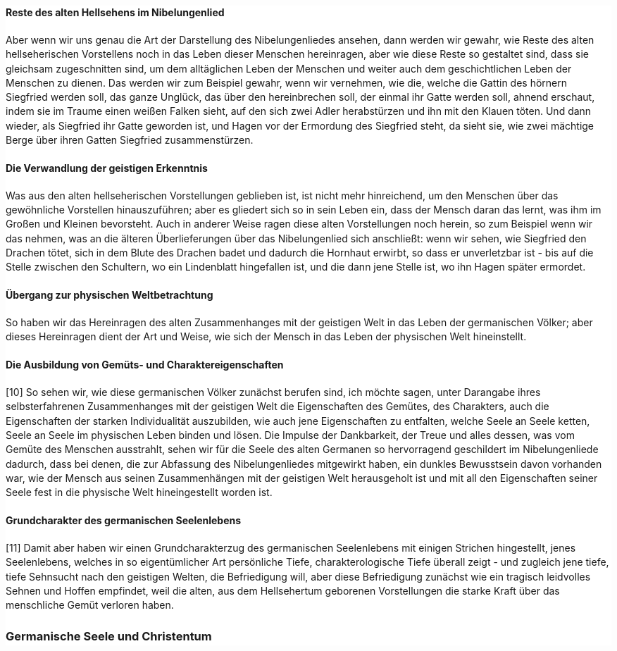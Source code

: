 #### Reste des alten Hellsehens im Nibelungenlied

Aber wenn wir uns genau die Art der Darstellung des Nibelungenliedes ansehen, dann werden wir gewahr, wie Reste des alten hellseherischen Vorstellens noch in das Leben dieser Menschen hereinragen, aber wie diese Reste so gestaltet sind, dass sie gleichsam zugeschnitten sind, um dem alltäglichen Leben der Menschen und weiter auch dem geschichtlichen Leben der Menschen zu dienen. Das werden wir zum Beispiel gewahr, wenn wir vernehmen, wie die, welche die Gattin des hörnern Siegfried werden soll, das ganze Unglück, das über den hereinbrechen soll, der einmal ihr Gatte werden soll, ahnend erschaut, indem sie im Traume einen weißen Falken sieht, auf den sich zwei Adler herabstürzen und ihn mit den Klauen töten. Und dann wieder, als Siegfried ihr Gatte geworden ist, und Hagen vor der Ermordung des Siegfried steht, da sieht sie, wie zwei mächtige Berge über ihren Gatten Siegfried zusammenstürzen.

#### Die Verwandlung der geistigen Erkenntnis

Was aus den alten hellseherischen Vorstellungen geblieben ist, ist nicht mehr hinreichend, um den Menschen über das gewöhnliche Vorstellen hinauszuführen; aber es gliedert sich so in sein Leben ein, dass der Mensch daran das lernt, was ihm im Großen und Kleinen bevorsteht. Auch in anderer Weise ragen diese alten Vorstellungen noch herein, so zum Beispiel wenn wir das nehmen, was an die älteren Überlieferungen über das Nibelungenlied sich anschließt: wenn wir sehen, wie Siegfried den Drachen tötet, sich in dem Blute des Drachen badet und dadurch die Hornhaut erwirbt, so dass er unverletzbar ist - bis auf die Stelle zwischen den Schultern, wo ein Lindenblatt hingefallen ist, und die dann jene Stelle ist, wo ihn Hagen später ermordet.

#### Übergang zur physischen Weltbetrachtung

So haben wir das Hereinragen des alten Zusammenhanges mit der geistigen Welt in das Leben der germanischen Völker; aber dieses Hereinragen dient der Art und Weise, wie sich der Mensch in das Leben der physischen Welt hineinstellt.

#### Die Ausbildung von Gemüts- und Charaktereigenschaften

[10] So sehen wir, wie diese germanischen Völker zunächst berufen sind, ich möchte sagen, unter Darangabe ihres selbsterfahrenen Zusammenhanges mit der geistigen Welt die Eigenschaften des Gemütes, des Charakters, auch die Eigenschaften der starken Individualität auszubilden, wie auch jene Eigenschaften zu entfalten, welche Seele an Seele ketten, Seele an Seele im physischen Leben binden und lösen. Die Impulse der Dankbarkeit, der Treue und alles dessen, was vom Gemüte des Menschen ausstrahlt, sehen wir für die Seele des alten Germanen so hervorragend geschildert im Nibelungenliede dadurch, dass bei denen, die zur Abfassung des Nibelungenliedes mitgewirkt haben, ein dunkles Bewusstsein davon vorhanden war, wie der Mensch aus seinen Zusammenhängen mit der geistigen Welt herausgeholt ist und mit all den Eigenschaften seiner Seele fest in die physische Welt hineingestellt worden ist.

#### Grundcharakter des germanischen Seelenlebens

[11] Damit aber haben wir einen Grundcharakterzug des germanischen Seelenlebens mit einigen Strichen hingestellt, jenes Seelenlebens, welches in so eigentümlicher Art persönliche Tiefe, charakterologische Tiefe überall zeigt - und zugleich jene tiefe, tiefe Sehnsucht nach den geistigen Welten, die Befriedigung will, aber diese Befriedigung zunächst wie ein tragisch leidvolles Sehnen und Hoffen empfindet, weil die alten, aus dem Hellsehertum geborenen Vorstellungen die starke Kraft über das menschliche Gemüt verloren haben.

### Germanische Seele und Christentum
